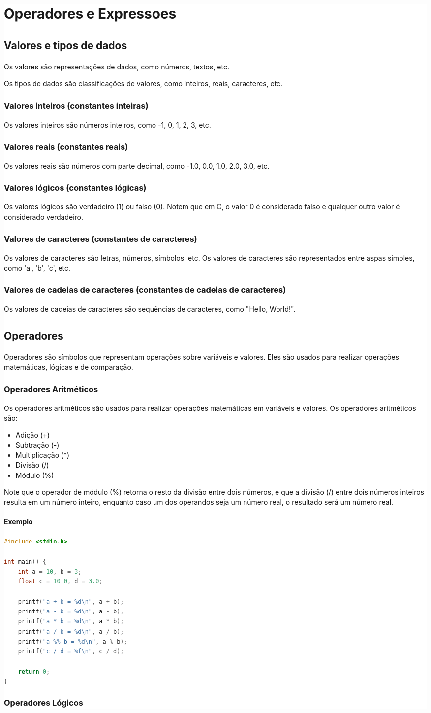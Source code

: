 # Operadores e Expressoes
## Valores e tipos de dados
Os valores são representações de dados, como números, textos, etc.

Os tipos de dados são classificações de valores, como inteiros, reais, caracteres, etc.

### Valores inteiros (constantes inteiras)
Os valores inteiros são números inteiros, como -1, 0, 1, 2, 3, etc.
### Valores reais (constantes reais)
Os valores reais são números com parte decimal, como -1.0, 0.0, 1.0, 2.0, 3.0, etc.
### Valores lógicos (constantes lógicas)
Os valores lógicos são verdadeiro (1) ou falso (0).
Notem que em C, o valor 0 é considerado falso e qualquer outro valor é considerado verdadeiro.
### Valores de caracteres (constantes de caracteres)
Os valores de caracteres são letras, números, símbolos, etc.
Os valores de caracteres são representados entre aspas simples, como 'a', 'b', 'c', etc.
### Valores de cadeias de caracteres (constantes de cadeias de caracteres)
Os valores de cadeias de caracteres são sequências de caracteres, como "Hello, World!".


## Operadores

Operadores são símbolos que representam operações sobre variáveis e valores. 
Eles são usados para realizar operações matemáticas, lógicas e de comparação.

### Operadores Aritméticos
Os operadores aritméticos são usados para realizar operações matemáticas em variáveis e valores.
Os operadores aritméticos são:
- Adição (+)
- Subtração (-)
- Multiplicação (*)
- Divisão (/)
- Módulo (%)

Note que o operador de módulo (%) retorna o resto da divisão entre dois números, 
e que a divisão (/) entre dois números inteiros resulta em um número inteiro, 
enquanto caso um dos operandos seja um número real, o resultado será um número real.

#### Exemplo
```c
#include <stdio.h>

int main() {
    int a = 10, b = 3;
    float c = 10.0, d = 3.0;

    printf("a + b = %d\n", a + b);
    printf("a - b = %d\n", a - b);
    printf("a * b = %d\n", a * b);
    printf("a / b = %d\n", a / b);
    printf("a %% b = %d\n", a % b);
    printf("c / d = %f\n", c / d);

    return 0;
}
```
### Operadores Lógicos